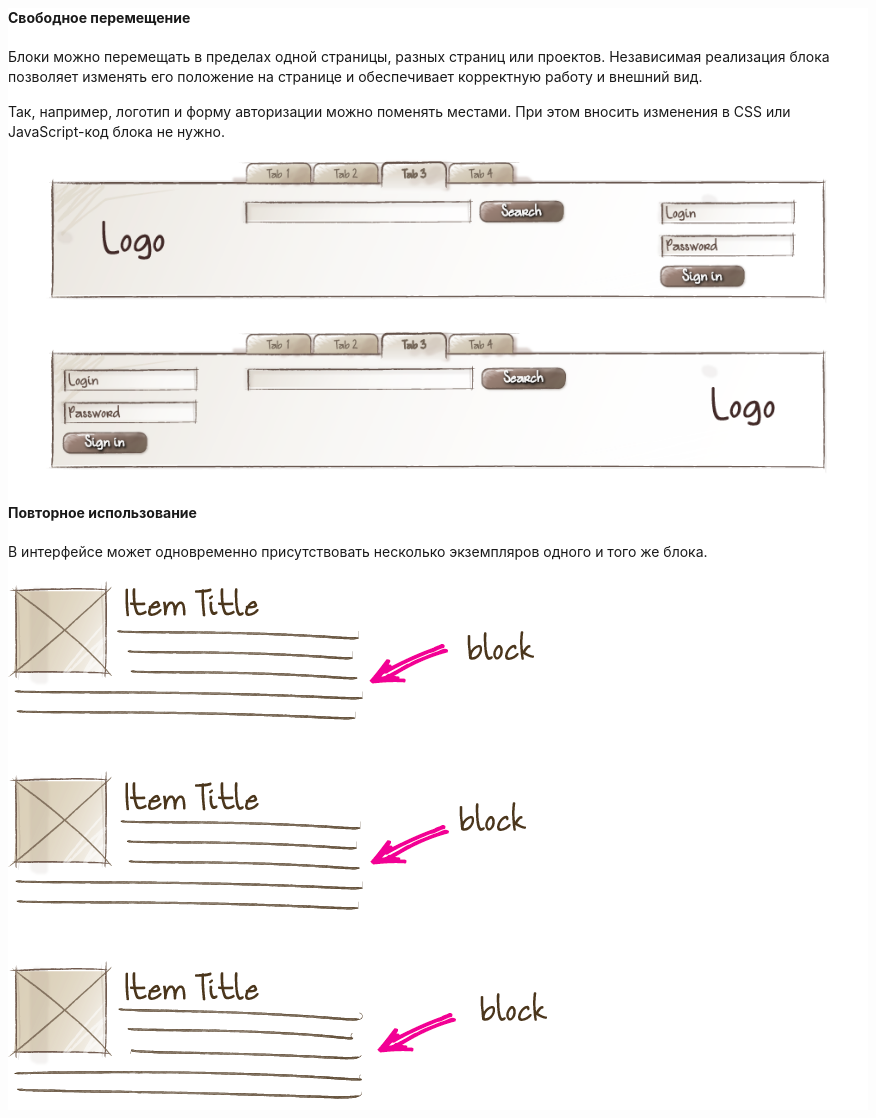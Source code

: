 #### Свободное перемещение

Блоки можно перемещать в пределах одной страницы, разных страниц или проектов. Независимая реализация блока позволяет изменять его положение на странице и обеспечивает корректную работу и внешний вид.

Так, например, логотип и форму авторизации можно поменять местами. При этом вносить изменения в CSS или JavaScript-код блока не нужно.

![Смена положения блоков](key-concepts__head.png)

![Смена положения блоков](key-concepts__head_changed.png)

#### Повторное использование

В интерфейсе может одновременно присутствовать несколько экземпляров одного и того же блока.

![Товары в интернет-магазине](key-concepts__goods-list.png)

